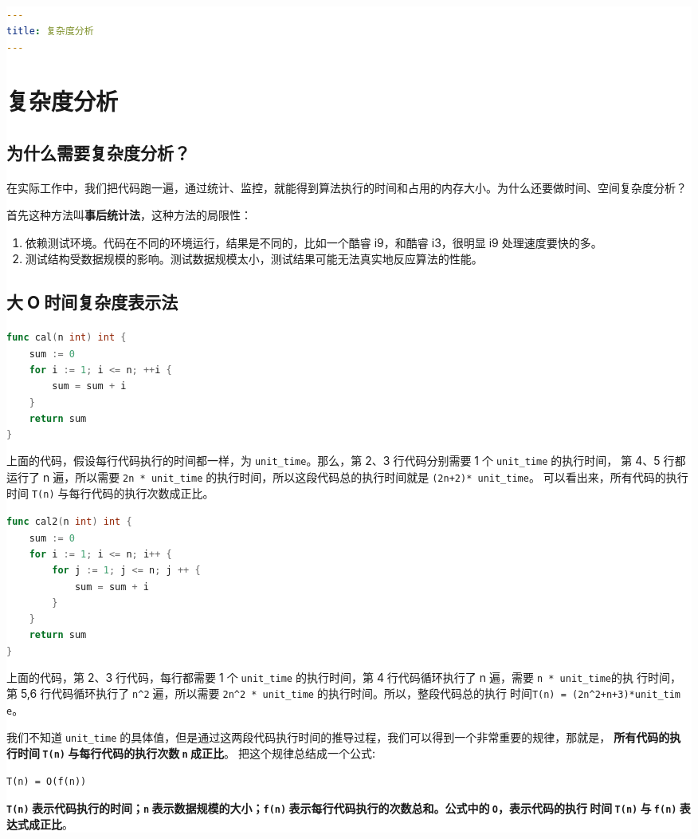 ```yaml
---
title: 复杂度分析
---
```


# 复杂度分析
## 为什么需要复杂度分析？

在实际工作中，我们把代码跑一遍，通过统计、监控，就能得到算法执行的时间和占用的内存大小。为什么还要做时间、空间复杂度分析？

首先这种方法叫**事后统计法**，这种方法的局限性：
1. 依赖测试环境。代码在不同的环境运行，结果是不同的，比如一个酷睿 i9，和酷睿 i3，很明显 i9 处理速度要快的多。
2. 测试结构受数据规模的影响。测试数据规模太小，测试结果可能无法真实地反应算法的性能。

## 大 O 时间复杂度表示法

```go
func cal(n int) int {
    sum := 0
    for i := 1; i <= n; ++i {
        sum = sum + i
    }
    return sum
}
```

上面的代码，假设每行代码执行的时间都一样，为 `unit_time`。那么，第 2、3 行代码分别需要 1 个 `unit_time` 的执行时间，
第 4、5 行都运行了 n 遍，所以需要 `2n * unit_time` 的执行时间，所以这段代码总的执行时间就是 `(2n+2)* unit_time`。
可以看出来，所有代码的执行时间 `T(n)` 与每行代码的执行次数成正比。

```go
func cal2(n int) int {
	sum := 0
	for i := 1; i <= n; i++ {
		for j := 1; j <= n; j ++ {
			sum = sum + i
		}
	}
	return sum
}
```
上面的代码，第 2、3 行代码，每行都需要 1 个 `unit_time` 的执行时间，第 4 行代码循环执行了 n 遍，需要 `n * unit_time`的执
行时间，第 5,6 行代码循环执行了 `n^2` 遍，所以需要 `2n^2 * unit_time` 的执行时间。所以，整段代码总的执行
时间`T(n) = (2n^2+n+3)*unit_time`。

我们不知道 `unit_time` 的具体值，但是通过这两段代码执行时间的推导过程，我们可以得到一个非常重要的规律，那就是，
**所有代码的执行时间 `T(n)` 与每行代码的执行次数 `n` 成正比**。
把这个规律总结成一个公式:
```
T(n) = O(f(n))
```
**`T(n)` 表示代码执行的时间；`n` 表示数据规模的大小；`f(n)` 表示每行代码执行的次数总和。公式中的 `O`，表示代码的执行
时间 `T(n)` 与 `f(n)` 表达式成正比**。
